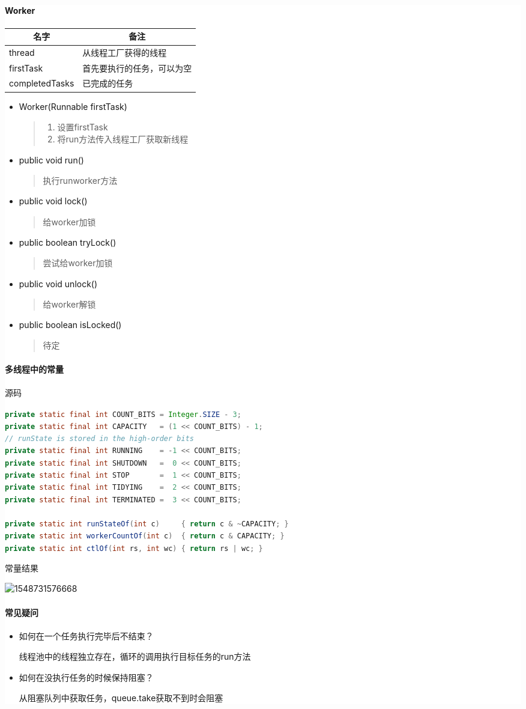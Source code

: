#### Worker


| 名字           | 备注                       |
| -------------- | -------------------------- |
| thread         | 从线程工厂获得的线程       |
| firstTask      | 首先要执行的任务，可以为空 |
| completedTasks | 已完成的任务               |

- Worker(Runnable firstTask)

  > 1. 设置firstTask
  > 2. 将run方法传入线程工厂获取新线程

- public void run() 

  > 执行runworker方法

- public void lock() 

  > 给worker加锁

- public boolean tryLock()

  > 尝试给worker加锁

- public void unlock() 

  > 给worker解锁

- public boolean isLocked() 

  > 待定

#### 多线程中的常量

源码

```java
private static final int COUNT_BITS = Integer.SIZE - 3;
private static final int CAPACITY   = (1 << COUNT_BITS) - 1;
// runState is stored in the high-order bits
private static final int RUNNING    = -1 << COUNT_BITS;
private static final int SHUTDOWN   =  0 << COUNT_BITS;
private static final int STOP       =  1 << COUNT_BITS;
private static final int TIDYING    =  2 << COUNT_BITS;
private static final int TERMINATED =  3 << COUNT_BITS;

private static int runStateOf(int c)     { return c & ~CAPACITY; }
private static int workerCountOf(int c)  { return c & CAPACITY; }
private static int ctlOf(int rs, int wc) { return rs | wc; }
```

常量结果

![1548731576668](/64bit.png)

#### 常见疑问

- 如何在一个任务执行完毕后不结束？

  线程池中的线程独立存在，循环的调用执行目标任务的run方法

- 如何在没执行任务的时候保持阻塞？

  从阻塞队列中获取任务，queue.take获取不到时会阻塞